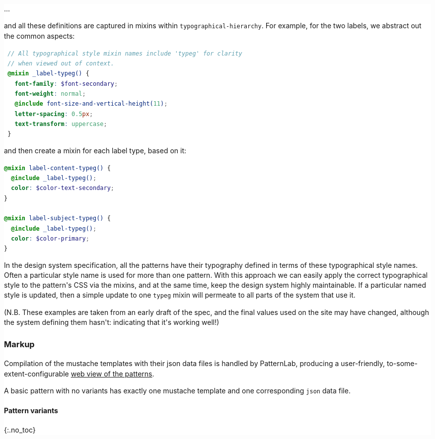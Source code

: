 <tr aria-hidden="true">
<td colspan="3">...</td>
</tr>


</tbody>
</table>

and all these definitions are captured in mixins within `typographical-hierarchy`. For example, for the two labels, we abstract out the common aspects:
```scss
 // All typographical style mixin names include 'typeg' for clarity
 // when viewed out of context. 
 @mixin _label-typeg() {
   font-family: $font-secondary;
   font-weight: normal;
   @include font-size-and-vertical-height(11);
   letter-spacing: 0.5px;
   text-transform: uppercase;
 }
```

and then create a mixin for each label type, based on it:

```scss
@mixin label-content-typeg() {
  @include _label-typeg();
  color: $color-text-secondary;
}

@mixin label-subject-typeg() {
  @include _label-typeg();
  color: $color-primary;
}
```

In the design system specification, all the patterns have their typography defined in terms of these typographical style names. Often a particular style name is used for more than one pattern. With this approach we can easily apply the correct typographical style to the pattern's CSS via the mixins, and at the same time, keep the design system highly maintainable. If a particular named style is updated, then a simple update to one `typeg` mixin will permeate to all parts of the system that use it.

(N.B. These examples are taken from an early draft of the spec, and the final values used on the site may have changed, although the system defining them hasn't: indicating that it's working well!)

### Markup
Compilation of the mustache templates with their json data files is handled by PatternLab, producing a user-friendly, to-some-extent-configurable [web view of the patterns](https://ui-patterns.elifesciences.org/).

A basic pattern with no variants has exactly one mustache template and one corresponding `json` data file.

#### Pattern variants
{:.no_toc}
